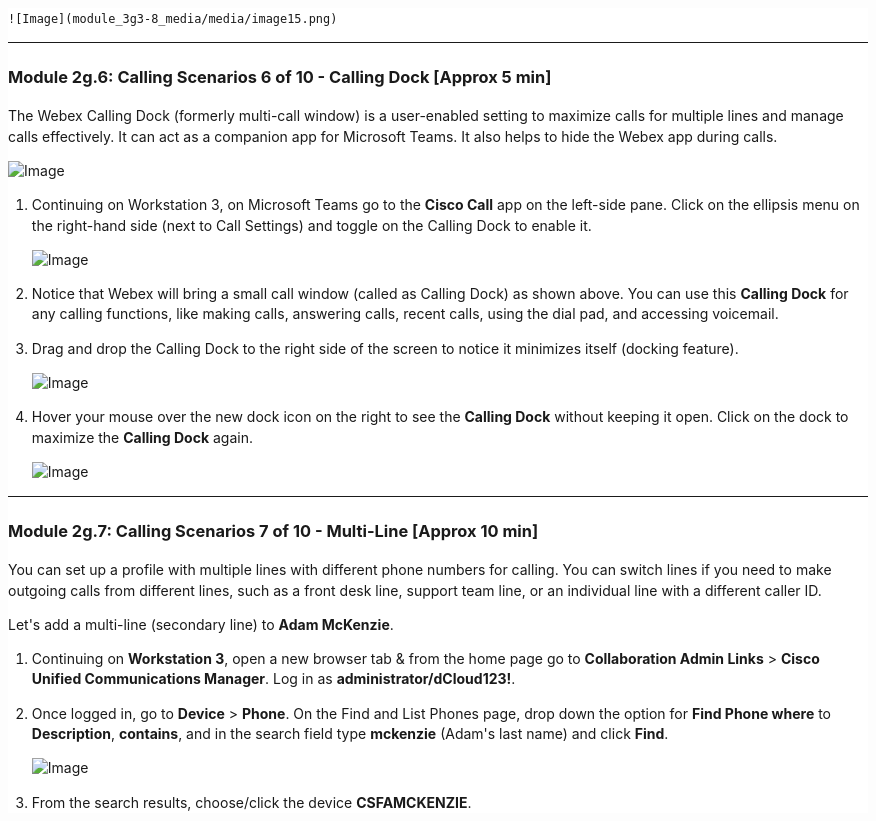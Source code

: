     ![Image](module_3g3-8_media/media/image15.png)

---

### Module 2g.6: **Calling Scenarios 6 of 10** - Calling Dock [Approx 5 min]

The Webex Calling Dock (formerly multi-call window) is a user-enabled setting to maximize calls for multiple lines and manage calls effectively. It can act as a companion app for Microsoft Teams. It also helps to hide the Webex app during calls.

![Image](module_3g3-8_media/media/image16.png)

1. Continuing on Workstation 3, on Microsoft Teams go to the **Cisco Call** app on the left-side pane. Click on the ellipsis menu on the right-hand side (next to Call Settings) and toggle on the Calling Dock to enable it.

    ![Image](module_3g3-8_media/media/image17.png)

2. Notice that Webex will bring a small call window (called as Calling Dock) as shown above. You can use this **Calling Dock** for any calling functions, like making calls, answering calls, recent calls, using the dial pad, and accessing voicemail.

3. Drag and drop the Calling Dock to the right side of the screen to notice it minimizes itself (docking feature).

    ![Image](module_3g3-8_media/media/image18.png)

4. Hover your mouse over the new dock icon on the right to see the **Calling Dock** without keeping it open. Click on the dock to maximize the **Calling Dock** again.

    ![Image](module_3g3-8_media/media/image19.png)

---

### Module 2g.7: **Calling Scenarios 7 of 10** - Multi-Line [Approx 10 min]

You can set up a profile with multiple lines with different phone numbers for calling. You can switch lines if you need to make outgoing calls from different lines, such as a front desk line, support team line, or an individual line with a different caller ID.

Let's add a multi-line (secondary line) to **Adam McKenzie**.

1. Continuing on **Workstation 3**, open a new browser tab & from the home page go to **Collaboration Admin Links** > **Cisco Unified Communications Manager**. Log in as **administrator/dCloud123!**.

2. Once logged in, go to **Device** > **Phone**. On the Find and List Phones page, drop down the option for **Find Phone where** to **Description**, **contains**, and in the search field type **mckenzie** (Adam's last name) and click **Find**.

    ![Image](module_3g3-8_media/media/image23.png)

3. From the search results, choose/click the device **CSFAMCKENZIE**.
